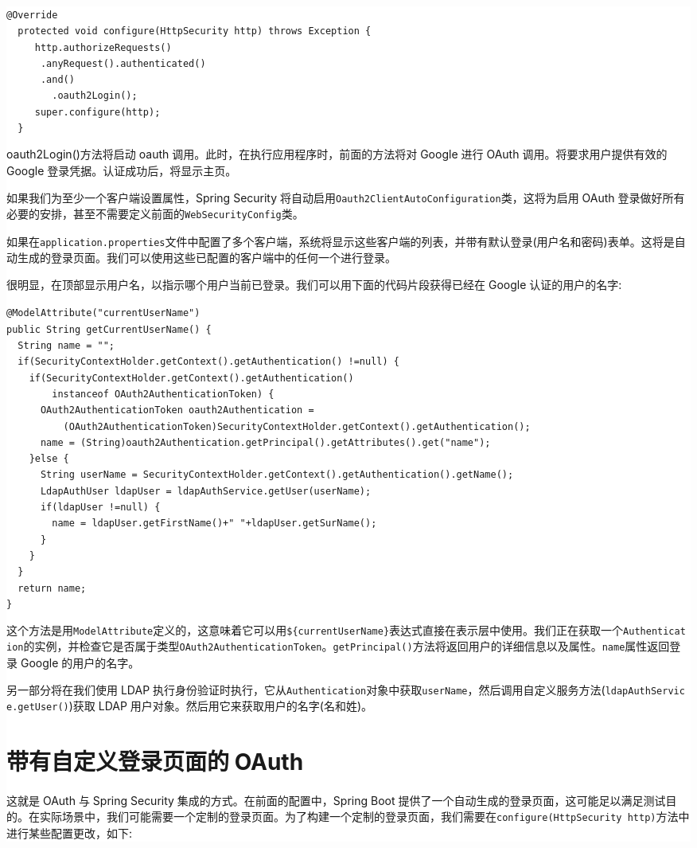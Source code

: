 ```
@Override
  protected void configure(HttpSecurity http) throws Exception {
     http.authorizeRequests()
      .anyRequest().authenticated()
      .and()
        .oauth2Login();
     super.configure(http);
  }
```

oauth2Login()方法将启动 oauth 调用。此时，在执行应用程序时，前面的方法将对 Google 进行 OAuth 调用。将要求用户提供有效的 Google 登录凭据。认证成功后，将显示主页。

如果我们为至少一个客户端设置属性，Spring Security 将自动启用`Oauth2ClientAutoConfiguration`类，这将为启用 OAuth 登录做好所有必要的安排，甚至不需要定义前面的`WebSecurityConfig`类。

如果在`application.properties`文件中配置了多个客户端，系统将显示这些客户端的列表，并带有默认登录(用户名和密码)表单。这将是自动生成的登录页面。我们可以使用这些已配置的客户端中的任何一个进行登录。

很明显，在顶部显示用户名，以指示哪个用户当前已登录。我们可以用下面的代码片段获得已经在 Google 认证的用户的名字:

```
@ModelAttribute("currentUserName")
public String getCurrentUserName() {
  String name = "";
  if(SecurityContextHolder.getContext().getAuthentication() !=null) {
    if(SecurityContextHolder.getContext().getAuthentication() 
        instanceof OAuth2AuthenticationToken) {
      OAuth2AuthenticationToken oauth2Authentication = 
          (OAuth2AuthenticationToken)SecurityContextHolder.getContext().getAuthentication();
      name = (String)oauth2Authentication.getPrincipal().getAttributes().get("name");
    }else {
      String userName = SecurityContextHolder.getContext().getAuthentication().getName();
      LdapAuthUser ldapUser = ldapAuthService.getUser(userName);
      if(ldapUser !=null) {
        name = ldapUser.getFirstName()+" "+ldapUser.getSurName();
      }
    }
  }
  return name;
}
```

这个方法是用`ModelAttribute`定义的，这意味着它可以用`${currentUserName}`表达式直接在表示层中使用。我们正在获取一个`Authentication`的实例，并检查它是否属于类型`OAuth2AuthenticationToken`。`getPrincipal()`方法将返回用户的详细信息以及属性。`name`属性返回登录 Google 的用户的名字。

另一部分将在我们使用 LDAP 执行身份验证时执行，它从`Authentication`对象中获取`userName`，然后调用自定义服务方法(`ldapAuthService.getUser()`)获取 LDAP 用户对象。然后用它来获取用户的名字(名和姓)。

# 带有自定义登录页面的 OAuth

这就是 OAuth 与 Spring Security 集成的方式。在前面的配置中，Spring Boot 提供了一个自动生成的登录页面，这可能足以满足测试目的。在实际场景中，我们可能需要一个定制的登录页面。为了构建一个定制的登录页面，我们需要在`configure(HttpSecurity http)`方法中进行某些配置更改，如下:
